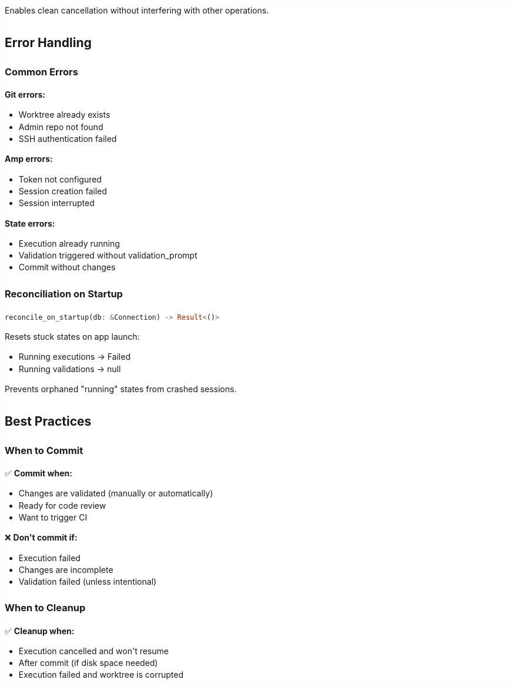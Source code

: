 Enables clean cancellation without interfering with other operations.

## Error Handling

### Common Errors

**Git errors:**
- Worktree already exists
- Admin repo not found
- SSH authentication failed

**Amp errors:**
- Token not configured
- Session creation failed
- Session interrupted

**State errors:**
- Execution already running
- Validation triggered without validation_prompt
- Commit without changes

### Reconciliation on Startup

```rust
reconcile_on_startup(db: &Connection) -> Result<()>
```

Resets stuck states on app launch:
- Running executions → Failed
- Running validations → null

Prevents orphaned "running" states from crashed sessions.

## Best Practices

### When to Commit

✅ **Commit when:**
- Changes are validated (manually or automatically)
- Ready for code review
- Want to trigger CI

❌ **Don't commit if:**
- Execution failed
- Changes are incomplete
- Validation failed (unless intentional)

### When to Cleanup

✅ **Cleanup when:**
- Execution cancelled and won't resume
- After commit (if disk space needed)
- Execution failed and worktree is corrupted
